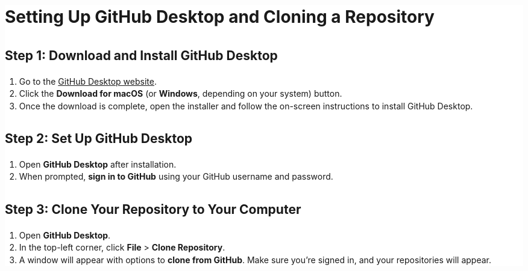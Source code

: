 # Setting Up GitHub Desktop and Cloning a Repository

## Step 1: Download and Install GitHub Desktop

1. Go to the [GitHub Desktop website](https://desktop.github.com/).
2. Click the **Download for macOS** (or **Windows**, depending on your system) button.
3. Once the download is complete, open the installer and follow the on-screen instructions to install GitHub Desktop.

## Step 2: Set Up GitHub Desktop

1. Open **GitHub Desktop** after installation.
2. When prompted, **sign in to GitHub** using your GitHub username and password.

## Step 3: Clone Your Repository to Your Computer

1. Open **GitHub Desktop**.
2. In the top-left corner, click **File** > **Clone Repository**.
3. A window will appear with options to **clone from GitHub**. Make sure you’re signed in, and your repositories will appear.
